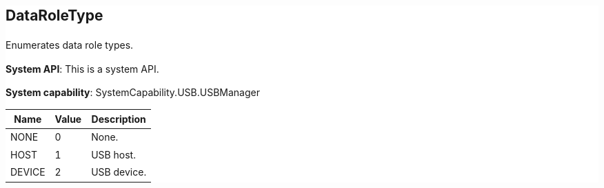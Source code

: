 ## DataRoleType

Enumerates data role types.

**System API**: This is a system API.

**System capability**: SystemCapability.USB.USBManager

| Name  | Value  | Description        |
| ------ | ---- | ------------ |
| NONE   | 0    | None.        |
| HOST   | 1    | USB host.|
| DEVICE | 2    | USB device.|
